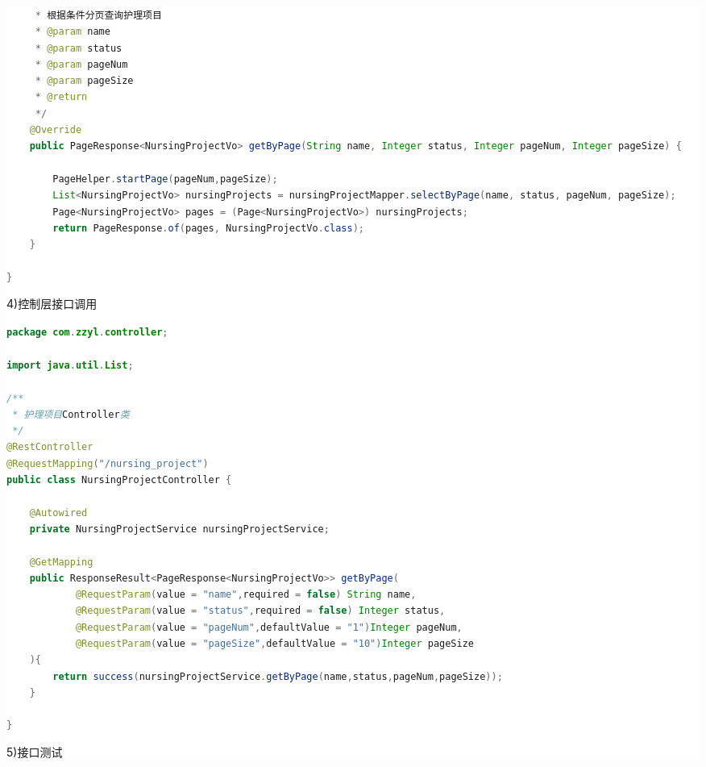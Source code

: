 ```java
     * 根据条件分页查询护理项目
     * @param name
     * @param status
     * @param pageNum
     * @param pageSize
     * @return
     */
    @Override
    public PageResponse<NursingProjectVo> getByPage(String name, Integer status, Integer pageNum, Integer pageSize) {

        PageHelper.startPage(pageNum,pageSize);
        List<NursingProjectVo> nursingProjects = nursingProjectMapper.selectByPage(name, status, pageNum, pageSize);
        Page<NursingProjectVo> pages = (Page<NursingProjectVo>) nursingProjects;
        return PageResponse.of(pages, NursingProjectVo.class);
    }

}
```

4)控制层接口调用

```java
package com.zzyl.controller;

import java.util.List;

/**
 * 护理项目Controller类
 */
@RestController
@RequestMapping("/nursing_project")
public class NursingProjectController {

    @Autowired
    private NursingProjectService nursingProjectService;

    @GetMapping
    public ResponseResult<PageResponse<NursingProjectVo>> getByPage(
            @RequestParam(value = "name",required = false) String name,
            @RequestParam(value = "status",required = false) Integer status,
            @RequestParam(value = "pageNum",defaultValue = "1")Integer pageNum,
            @RequestParam(value = "pageSize",defaultValue = "10")Integer pageSize
    ){
        return success(nursingProjectService.getByPage(name,status,pageNum,pageSize));
    }

}
```

5)接口测试
